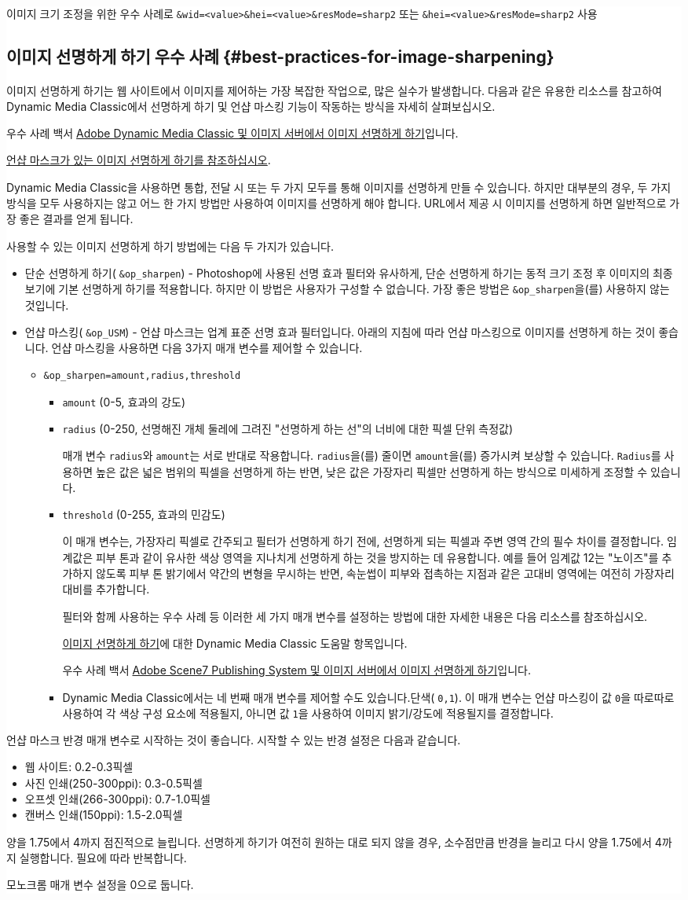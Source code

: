 이미지 크기 조정을 위한 우수 사례로 `&wid=<value>&hei=<value>&resMode=sharp2` 또는 `&hei=<value>&resMode=sharp2` 사용

## 이미지 선명하게 하기 우수 사례 {#best-practices-for-image-sharpening}

이미지 선명하게 하기는 웹 사이트에서 이미지를 제어하는 가장 복잡한 작업으로, 많은 실수가 발생합니다. 다음과 같은 유용한 리소스를 참고하여 Dynamic Media Classic에서 선명하게 하기 및 언샵 마스킹 기능이 작동하는 방식을 자세히 살펴보십시오.

우수 사례 백서 [Adobe Dynamic Media Classic 및 이미지 서버에서 이미지 선명하게 하기](/help/assets/s7_sharpening_images.pdf)입니다.

[언샵 마스크가 있는 이미지 선명하게 하기를 참조하십시오](https://helpx.adobe.com/photoshop/atv/cs6-tutorials/sharpening-an-image-with-unsharp-mask.html).

Dynamic Media Classic을 사용하면 통합, 전달 시 또는 두 가지 모두를 통해 이미지를 선명하게 만들 수 있습니다. 하지만 대부분의 경우, 두 가지 방식을 모두 사용하지는 않고 어느 한 가지 방법만 사용하여 이미지를 선명하게 해야 합니다. URL에서 제공 시 이미지를 선명하게 하면 일반적으로 가장 좋은 결과를 얻게 됩니다.

사용할 수 있는 이미지 선명하게 하기 방법에는 다음 두 가지가 있습니다.

* 단순 선명하게 하기( `&op_sharpen`) - Photoshop에 사용된 선명 효과 필터와 유사하게, 단순 선명하게 하기는 동적 크기 조정 후 이미지의 최종 보기에 기본 선명하게 하기를 적용합니다. 하지만 이 방법은 사용자가 구성할 수 없습니다. 가장 좋은 방법은 `&op_sharpen`을(를) 사용하지 않는 것입니다.
* 언샵 마스킹( `&op_USM`) - 언샵 마스크는 업계 표준 선명 효과 필터입니다. 아래의 지침에 따라 언샵 마스킹으로 이미지를 선명하게 하는 것이 좋습니다. 언샵 마스킹을 사용하면 다음 3가지 매개 변수를 제어할 수 있습니다.

   * `&op_sharpen=amount,radius,threshold`

      * `amount` (0-5, 효과의 강도)
      * `radius` (0-250, 선명해진 개체 둘레에 그려진 &quot;선명하게 하는 선&quot;의 너비에 대한 픽셀 단위 측정값)

         매개 변수 `radius`와 `amount`는 서로 반대로 작용합니다. `radius`을(를) 줄이면 `amount`을(를) 증가시켜 보상할 수 있습니다. `Radius`를 사용하면 높은 값은 넓은 범위의 픽셀을 선명하게 하는 반면, 낮은 값은 가장자리 픽셀만 선명하게 하는 방식으로 미세하게 조정할 수 있습니다.

      * `threshold` (0-255, 효과의 민감도)

         이 매개 변수는, 가장자리 픽셀로 간주되고 필터가 선명하게 하기 전에, 선명하게 되는 픽셀과 주변 영역 간의 필수 차이를 결정합니다. 임계값은 피부 톤과 같이 유사한 색상 영역을 지나치게 선명하게 하는 것을 방지하는 데 유용합니다. 예를 들어 임계값 12는 &quot;노이즈&quot;를 추가하지 않도록 피부 톤 밝기에서 약간의 변형을 무시하는 반면, 속눈썹이 피부와 접촉하는 지점과 같은 고대비 영역에는 여전히 가장자리 대비를 추가합니다.

         필터와 함께 사용하는 우수 사례 등 이러한 세 가지 매개 변수를 설정하는 방법에 대한 자세한 내용은 다음 리소스를 참조하십시오.

         [이미지 선명하게 하기](https://help.adobe.com/en_US/scene7/using/WS389B162D-2981-41e5-9253-15D22D2ECBC8.html)에 대한 Dynamic Media Classic 도움말 항목입니다.

         우수 사례 백서 [Adobe Scene7 Publishing System 및 이미지 서버에서 이미지 선명하게 하기](/help/assets/s7_sharpening_images.pdf)입니다.

      * Dynamic Media Classic에서는 네 번째 매개 변수를 제어할 수도 있습니다.단색( `0,1`). 이 매개 변수는 언샵 마스킹이 값 `0`을 따로따로 사용하여 각 색상 구성 요소에 적용될지, 아니면 값 `1`을 사용하여 이미지 밝기/강도에 적용될지를 결정합니다.

언샵 마스크 반경 매개 변수로 시작하는 것이 좋습니다. 시작할 수 있는 반경 설정은 다음과 같습니다.

* 웹 사이트: 0.2-0.3픽셀
* 사진 인쇄(250-300ppi): 0.3-0.5픽셀
* 오프셋 인쇄(266-300ppi): 0.7-1.0픽셀
* 캔버스 인쇄(150ppi): 1.5-2.0픽셀

양을 1.75에서 4까지 점진적으로 늘립니다. 선명하게 하기가 여전히 원하는 대로 되지 않을 경우, 소수점만큼 반경을 늘리고 다시 양을 1.75에서 4까지 실행합니다. 필요에 따라 반복합니다.

모노크롬 매개 변수 설정을 0으로 둡니다.
